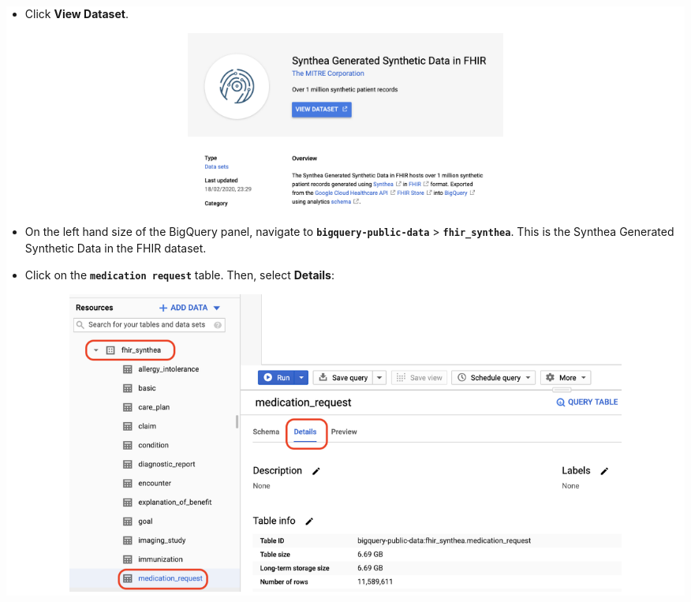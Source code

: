 - Click **View Dataset**.

<center><img src="img/2020-05-18-22-21-15.png" width="400"></center>

- On the left hand size of the BigQuery panel, navigate to **`bigquery-public-data`** > **`fhir_synthea`**. This is the Synthea Generated Synthetic Data in the FHIR dataset.

- Click on the **`medication request`** table. Then, select **Details**:

<center><img src="img/2020-05-19-22-19-53.png" width="700"></center>
